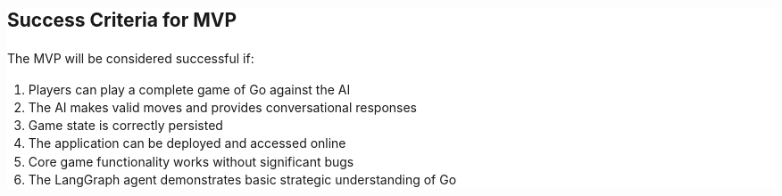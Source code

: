 ## Success Criteria for MVP

The MVP will be considered successful if:

1. Players can play a complete game of Go against the AI
2. The AI makes valid moves and provides conversational responses
3. Game state is correctly persisted
4. The application can be deployed and accessed online
5. Core game functionality works without significant bugs
6. The LangGraph agent demonstrates basic strategic understanding of Go
